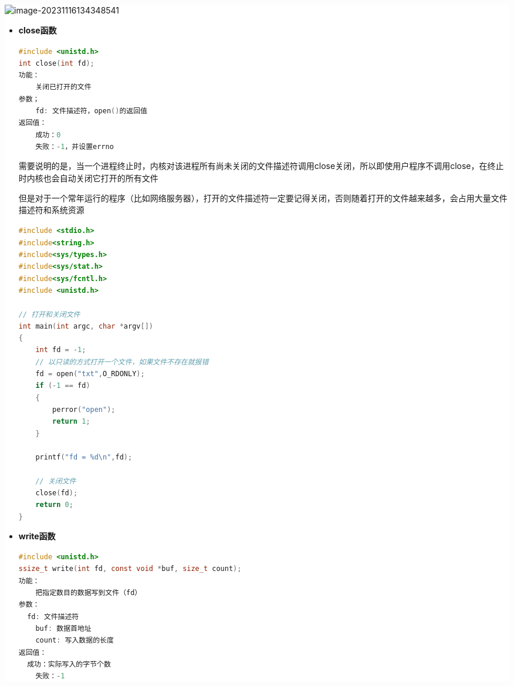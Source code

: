   ![image-20231116134348541](https://md-jomo.oss-cn-guangzhou.aliyuncs.com/IMG/image-20231116134348541.png)

- **close函数**

  ```c
  #include <unistd.h>
  int close(int fd);
  功能：
      关闭已打开的文件
  参数；
      fd: 文件描述符，open()的返回值
  返回值：
      成功：0
      失败：-1，并设置errno
  ```
  
  需要说明的是，当一个进程终止时，内核对该进程所有尚未关闭的文件描述符调用close关闭，所以即使用户程序不调用close，在终止时内核也会自动关闭它打开的所有文件
  
  但是对于一个常年运行的程序（比如网络服务器），打开的文件描述符一定要记得关闭，否则随着打开的文件越来越多，会占用大量文件描述符和系统资源
  
  ```c
  #include <stdio.h>
  #include<string.h>
  #include<sys/types.h>
  #include<sys/stat.h>
  #include<sys/fcntl.h>
  #include <unistd.h>
  
  // 打开和关闭文件
  int main(int argc, char *argv[])
  {
      int fd = -1;
      // 以只读的方式打开一个文件，如果文件不存在就报错
      fd = open("txt",O_RDONLY);
      if (-1 == fd)
      {
          perror("open");
          return 1;
      }
  
      printf("fd = %d\n",fd);
  
      // 关闭文件
      close(fd);
      return 0;
  }
  ```
  
- **write函数**

  ```c
  #include <unistd.h>
  ssize_t write(int fd, const void *buf, size_t count);
  功能：
      把指定数目的数据写到文件（fd）
  参数：
  	fd: 文件描述符
      buf: 数据首地址
      count: 写入数据的长度
  返回值：
  	成功：实际写入的字节个数
      失败：-1
  ```
